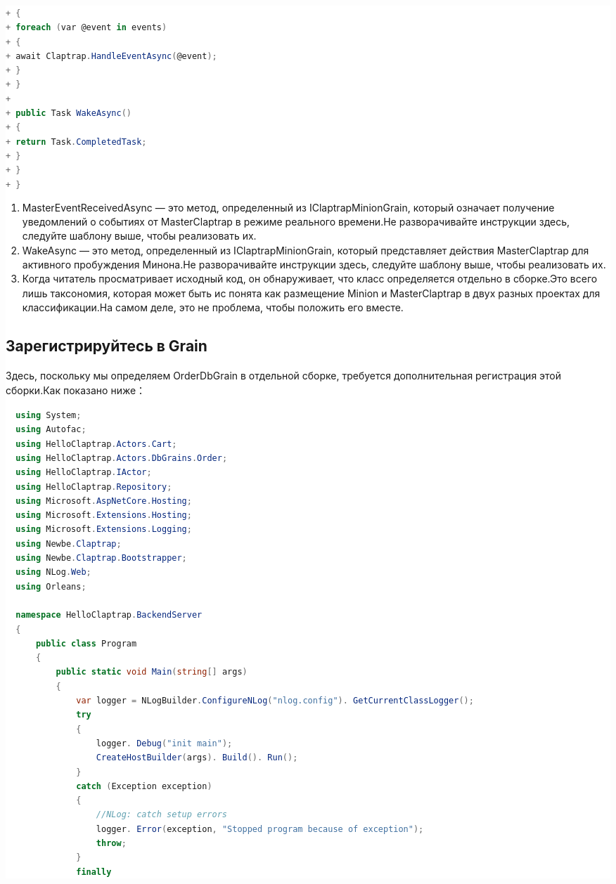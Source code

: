 ```cs
+ {
+ foreach (var @event in events)
+ {
+ await Claptrap.HandleEventAsync(@event);
+ }
+ }
+
+ public Task WakeAsync()
+ {
+ return Task.CompletedTask;
+ }
+ }
+ }
```

1. MasterEventReceivedAsync — это метод, определенный из IClaptrapMinionGrain, который означает получение уведомлений о событиях от MasterClaptrap в режиме реального времени.Не разворачивайте инструкции здесь, следуйте шаблону выше, чтобы реализовать их.
2. WakeAsync — это метод, определенный из IClaptrapMinionGrain, который представляет действия MasterClaptrap для активного пробуждения Минона.Не разворачивайте инструкции здесь, следуйте шаблону выше, чтобы реализовать их.
3. Когда читатель просматривает исходный код, он обнаруживает, что класс определяется отдельно в сборке.Это всего лишь таксономия, которая может быть ис понята как размещение Minion и MasterClaptrap в двух разных проектах для классификации.На самом деле, это не проблема, чтобы положить его вместе.

## Зарегистрируйтесь в Grain

Здесь, поскольку мы определяем OrderDbGrain в отдельной сборке, требуется дополнительная регистрация этой сборки.Как показано ниже：

```cs
  using System;
  using Autofac;
  using HelloClaptrap.Actors.Cart;
  using HelloClaptrap.Actors.DbGrains.Order;
  using HelloClaptrap.IActor;
  using HelloClaptrap.Repository;
  using Microsoft.AspNetCore.Hosting;
  using Microsoft.Extensions.Hosting;
  using Microsoft.Extensions.Logging;
  using Newbe.Claptrap;
  using Newbe.Claptrap.Bootstrapper;
  using NLog.Web;
  using Orleans;

  namespace HelloClaptrap.BackendServer
  {
      public class Program
      {
          public static void Main(string[] args)
          {
              var logger = NLogBuilder.ConfigureNLog("nlog.config"). GetCurrentClassLogger();
              try
              {
                  logger. Debug("init main");
                  CreateHostBuilder(args). Build(). Run();
              }
              catch (Exception exception)
              {
                  //NLog: catch setup errors
                  logger. Error(exception, "Stopped program because of exception");
                  throw;
              }
              finally
```